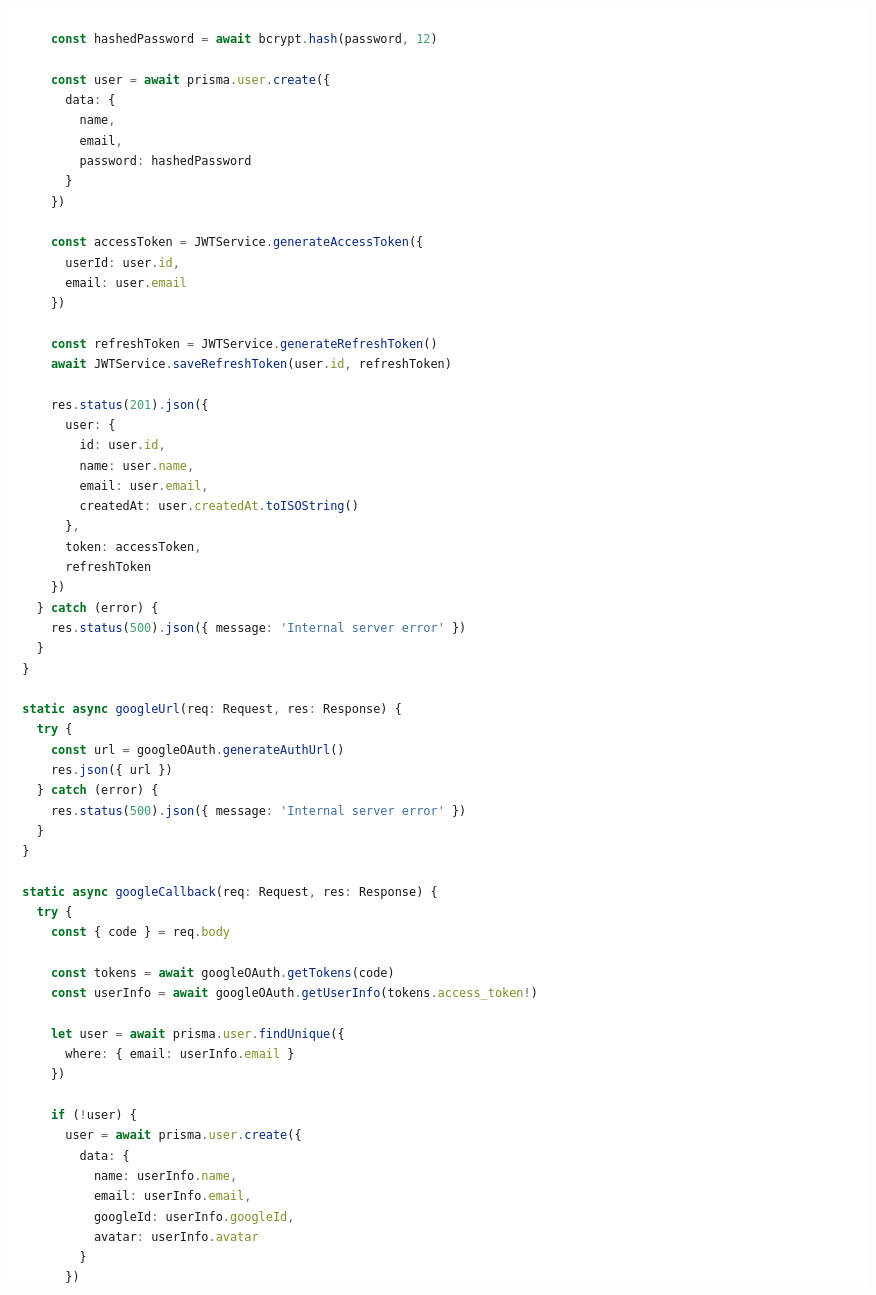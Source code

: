 ```typescript

      const hashedPassword = await bcrypt.hash(password, 12)

      const user = await prisma.user.create({
        data: {
          name,
          email,
          password: hashedPassword
        }
      })

      const accessToken = JWTService.generateAccessToken({
        userId: user.id,
        email: user.email
      })

      const refreshToken = JWTService.generateRefreshToken()
      await JWTService.saveRefreshToken(user.id, refreshToken)

      res.status(201).json({
        user: {
          id: user.id,
          name: user.name,
          email: user.email,
          createdAt: user.createdAt.toISOString()
        },
        token: accessToken,
        refreshToken
      })
    } catch (error) {
      res.status(500).json({ message: 'Internal server error' })
    }
  }

  static async googleUrl(req: Request, res: Response) {
    try {
      const url = googleOAuth.generateAuthUrl()
      res.json({ url })
    } catch (error) {
      res.status(500).json({ message: 'Internal server error' })
    }
  }

  static async googleCallback(req: Request, res: Response) {
    try {
      const { code } = req.body

      const tokens = await googleOAuth.getTokens(code)
      const userInfo = await googleOAuth.getUserInfo(tokens.access_token!)

      let user = await prisma.user.findUnique({
        where: { email: userInfo.email }
      })

      if (!user) {
        user = await prisma.user.create({
          data: {
            name: userInfo.name,
            email: userInfo.email,
            googleId: userInfo.googleId,
            avatar: userInfo.avatar
          }
        })
```